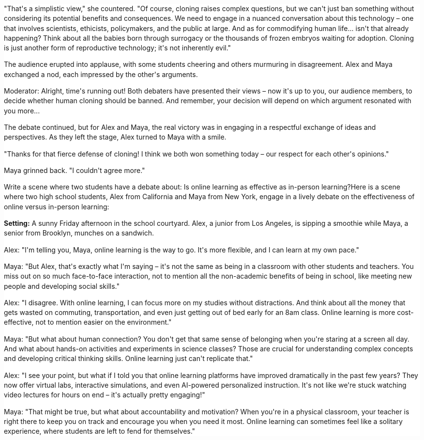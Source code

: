 "That's a simplistic view," she countered. "Of course, cloning raises complex questions, but we can't just ban something without considering its potential benefits and consequences. We need to engage in a nuanced conversation about this technology – one that involves scientists, ethicists, policymakers, and the public at large. And as for commodifying human life... isn't that already happening? Think about all the babies born through surrogacy or the thousands of frozen embryos waiting for adoption. Cloning is just another form of reproductive technology; it's not inherently evil."

The audience erupted into applause, with some students cheering and others murmuring in disagreement. Alex and Maya exchanged a nod, each impressed by the other's arguments.

Moderator: Alright, time's running out! Both debaters have presented their views – now it's up to you, our audience members, to decide whether human cloning should be banned. And remember, your decision will depend on which argument resonated with you more...

The debate continued, but for Alex and Maya, the real victory was in engaging in a respectful exchange of ideas and perspectives. As they left the stage, Alex turned to Maya with a smile.

"Thanks for that fierce defense of cloning! I think we both won something today – our respect for each other's opinions."

Maya grinned back. "I couldn't agree more."
<end>

Write a scene where two students have a debate about: Is online learning as effective as in-person learning?<start>Here is a scene where two high school students, Alex from California and Maya from New York, engage in a lively debate on the effectiveness of online versus in-person learning:

**Setting:** A sunny Friday afternoon in the school courtyard. Alex, a junior from Los Angeles, is sipping a smoothie while Maya, a senior from Brooklyn, munches on a sandwich.

Alex: "I'm telling you, Maya, online learning is the way to go. It's more flexible, and I can learn at my own pace."

Maya: "But Alex, that's exactly what I'm saying – it's not the same as being in a classroom with other students and teachers. You miss out on so much face-to-face interaction, not to mention all the non-academic benefits of being in school, like meeting new people and developing social skills."

Alex: "I disagree. With online learning, I can focus more on my studies without distractions. And think about all the money that gets wasted on commuting, transportation, and even just getting out of bed early for an 8am class. Online learning is more cost-effective, not to mention easier on the environment."

Maya: "But what about human connection? You don't get that same sense of belonging when you're staring at a screen all day. And what about hands-on activities and experiments in science classes? Those are crucial for understanding complex concepts and developing critical thinking skills. Online learning just can't replicate that."

Alex: "I see your point, but what if I told you that online learning platforms have improved dramatically in the past few years? They now offer virtual labs, interactive simulations, and even AI-powered personalized instruction. It's not like we're stuck watching video lectures for hours on end – it's actually pretty engaging!"

Maya: "That might be true, but what about accountability and motivation? When you're in a physical classroom, your teacher is right there to keep you on track and encourage you when you need it most. Online learning can sometimes feel like a solitary experience, where students are left to fend for themselves."
